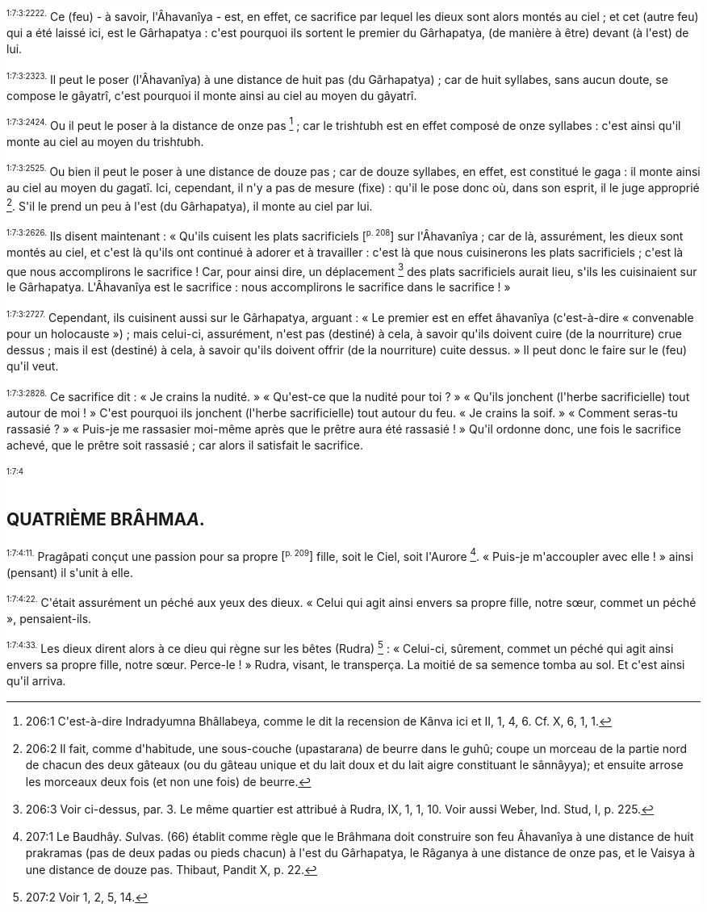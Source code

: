 <span id="v1_7_3_2222"><sup><small>1:7:3:2222.</small></sup></span> Ce (feu) - à savoir, l'Âhavanîya - est, en effet, ce sacrifice par lequel les dieux sont alors montés au ciel ; et cet (autre feu) qui a été laissé ici, est le Gârhapatya : c'est pourquoi ils sortent le premier du Gârhapatya, (de manière à être) devant (à l'est) de lui.

<span id="v1_7_3_2323"><sup><small>1:7:3:2323.</small></sup></span> Il peut le poser (l'Âhavanîya) à une distance de huit pas (du Gârhapatya) ; car de huit syllabes, sans aucun doute, se compose le gâyatrî, c'est pourquoi il monte ainsi au ciel au moyen du gâyatrî.

<span id="v1_7_3_2424"><sup><small>1:7:3:2424.</small></sup></span> Ou il peut le poser à la distance de onze pas [^477] ; car le trish<i>t</i>ubh est en effet composé de onze syllabes : c'est ainsi qu'il monte au ciel au moyen du trish<i>t</i>ubh.

<span id="v1_7_3_2525"><sup><small>1:7:3:2525.</small></sup></span> Ou bien il peut le poser à une distance de douze pas ; car de douze syllabes, en effet, est constitué le <i>g</i>aga : il monte ainsi au ciel au moyen du <i>g</i>agatî. Ici, cependant, il n'y a pas de mesure (fixe) : qu'il le pose donc où, dans son esprit, il le juge approprié [^478]. S'il le prend un peu à l'est (du Gârhapatya), il monte au ciel par lui.

<span id="v1_7_3_2626"><sup><small>1:7:3:2626.</small></sup></span> Ils disent maintenant : « Qu'ils cuisent les plats sacrificiels <span id="p208">[<sup><small>p. 208</small></sup>]</span> sur l'Âhavanîya ; car de là, assurément, les dieux sont montés au ciel, et c'est là qu'ils ont continué à adorer et à travailler : c'est là que nous cuisinerons les plats sacrificiels ; c'est là que nous accomplirons le sacrifice ! Car, pour ainsi dire, un déplacement [^479] des plats sacrificiels aurait lieu, s'ils les cuisinaient sur le Gârhapatya. L'Âhavanîya est le sacrifice : nous accomplirons le sacrifice dans le sacrifice ! »

<span id="v1_7_3_2727"><sup><small>1:7:3:2727.</small></sup></span> Cependant, ils cuisinent aussi sur le Gârhapatya, arguant : « Le premier est en effet âhavanîya (c'est-à-dire « convenable pour un holocauste ») ; mais celui-ci, assurément, n'est pas (destiné) à cela, à savoir qu'ils doivent cuire (de la nourriture) crue dessus ; mais il est (destiné) à cela, à savoir qu'ils doivent offrir (de la nourriture) cuite dessus. » Il peut donc le faire sur le (feu) qu'il veut.

<span id="v1_7_3_2828"><sup><small>1:7:3:2828.</small></sup></span> Ce sacrifice dit : « Je crains la nudité. » « Qu'est-ce que la nudité pour toi ? » « Qu'ils jonchent (l'herbe sacrificielle) tout autour de moi ! » C'est pourquoi ils jonchent (l'herbe sacrificielle) tout autour du feu. « Je crains la soif. » « Comment seras-tu rassasié ? » « Puis-je me rassasier moi-même après que le prêtre aura été rassasié ! » Qu'il ordonne donc, une fois le sacrifice achevé, que le prêtre soit rassasié ; car alors il satisfait le sacrifice.


<span id="v1_7_4"><sup><small>1:7:4</small></sup></span>

## QUATRIÈME BRÂHMA<i>A</i>.

<span id="v1_7_4_11"><sup><small>1:7:4:11.</small></sup></span> Pra<i>g</i>âpati conçut une passion pour sa propre <span id="p209">[<sup><small>p. 209</small></sup>]</span> fille, soit le Ciel, soit l'Aurore [^480]. « Puis-je m'accoupler avec elle ! » ainsi (pensant) il s'unit à elle.

<span id="v1_7_4_22"><sup><small>1:7:4:22.</small></sup></span> C'était assurément un péché aux yeux des dieux. « Celui qui agit ainsi envers sa propre fille, notre sœur, commet un péché », pensaient-ils.

<span id="v1_7_4_33"><sup><small>1:7:4:33.</small></sup></span> Les dieux dirent alors à ce dieu qui règne sur les bêtes (Rudra) [^481] : « Celui-ci, sûrement, commet un péché qui agit ainsi envers sa propre fille, notre sœur. Perce-le ! » Rudra, visant, le transperça. La moitié de sa semence tomba au sol. Et c'est ainsi qu'il arriva.


[^423]: 183:1 Par<i>n</i>a = palâ<i>s</i>a, Butea Frondosa.
[^424]: 183:2 Gâyatryai vâ somasya vâ='à la fois de G. et de S.', Sâya<i>n</i>a. Apâd astâ, 'un tireur sans pieds', est une lecture douteuse et peut-être une ancienne corruption ; Sâya<i>n</i>a lit apâdhastâ (? adhastât) ; cf. Weber, diverses lectures, p. 133. Le manuscrit Kâ<i>n</i>va dit : 'devebhyas tasyâ âharantyâ avâdastâbhyâyatya par<i>n</i>a<i>m</i> pra<i>k</i>i<i>kh</i>eda'. Selon le Rig-veda IV, 27, 3, c'est l'archer K<i>ri</i><i>s</i>ânu qui frappa le faucon alors qu'il emportait le Soma du ciel, et en fit tomber une plume. Sur l'ensemble du mythe, voir A. Kuhn, Herabkunft des Feuers and des Göttertranks, p. 137 seq. Cf. Taitt. S. III, 5, 7, 1 ; Taitt. Br. I, 1, 3, 10, « Soma était au troisième ciel à partir d'ici ; Gâyatrî le ramena ; une de ses plumes fut coupée, elle devint un arbre par<i>n</i>a (palâ<i>s</i>a). » De même, Taitt. Br. I, 2, 1, 6 ; voir aussi <i>S</i>at. Br. I, 8, 2, 10.
[^425]: 184 : 1 'Somasya nyaktam', voir [p. 167](Book_1_1_6#p167), note [2](Book_1_1_6#fn388).
[^426]: 184:2 Cet acte, ainsi que celui consistant à laisser les veaux rejoindre les vaches, précède bien sûr l'éloignement des veaux. Ces cérémonies ont lieu la veille de la nouvelle lune, après l'agnyanvâdhâna. Selon Kâty, le sacrificateur fait vœu d'abstinence après la coupe de la branche. Cependant, avant ces rites, il faut effectuer le Pi<i>n</i><i>d</i>a-pit<i>ri</i>ya<i>g</i><i>ñ</i>a, ou oblation de pi<i>n</i><i>d</i>as (boulettes, raviolis) obséquieux aux ancêtres décédés ; voir à ce sujet II, 4, 2, 1 ss.
[^427]: 184:3 Pavate, 'souffle, purifie'.
[^428]: 184:4 Ainsi Taitt. S. I, 1, 1, 1.
[^429]: 185:1 C'est-à-dire à l'occasion de la prise du riz pour les oblations dans la charrette, voir I, 1, 2, 17-19.
[^430]: 185:2 Voir [p. 19](Book_1_1_1#p19), note [1](Book_1_1_1#fn110). Selon Karka, cela a lieu avant la dissimulation de la branche, Scholl. sur Kâty. IV, 2, 15. Selon Kâty. IV, 2, 12, 13, l'upavesha (voir I, 2, 1, 3) est coupé à cette jonction — avec le texte, 'Tu es accomplissant (vesha)' — de la partie inférieure de la branche de palâ<i>s</i>a sur la partie restante p. 186 de laquelle il fixe ensuite la passoire. Lorsque l'oblation sânnâyya n'est pas faite (et par conséquent aucune branche de palâ<i>s</i>a n'est utilisée), l'upavesha est fait de bois de vara<i>n</i>a.
[^431]: 186:1 Le trayeur peut être n'importe qui sauf un Sûdra, Taitt. Br. III, 2, 3, 9 ; Kâty. IV, 2, 22 ; Âpast. I, 12, 25.
[^432]: 186:2 Le chaudron de Mâtarisvan est identifié dans Taitt. Br. III, 2, 3, 2 à l'atmosphère. Mâtarisvan, bien que parfois identifié au vent, est plus généralement soit un nom d'Agni, soit le nom d'un personnage mythique qui (à la manière de Prométhée) est censé avoir apporté le feu du ciel au Bhirigus, qui l'a communiqué à l'homme. Voir Roth, Nir. p. 111 ; Kuhn, Herabkunft des Feuers and des Göttertranks, p. 5 seq.
[^433]: 187 : 1 Voir I, 2, 2, 7 et note. Comparez également l'intéressante introduction à l'édition et à la traduction du Dr Garbe des aphorismes d'Âpastamba sur la cérémonie de Pravargya, Zeitsch. der D.Morg. Ges. XXXIV, p. 319 suiv.
[^434]: 187:2 La direction de l'ouest vers l'est est la principale dans tous les arrangements sacrificiels : c'est pourquoi celle du sud vers le nord est celle qui se trouve à travers la première.
[^435]: 188:1 C'est-à-dire, lorsque le lait a été versé à travers la passoire comme précédemment. L'école Taittirîya donne aux trois vaches des noms mystiques (ou épithètes) : Vi<i>s</i>vâyu, Vi<i>s</i>vavya<i>k</i>as (qui embrasse tout) et Vi<i>s</i>vakarman, cf. Taitt. S. I, 1, 3 ; Taitt. Br. III, 2, 3, 7. Dans ce dernier passage, ces noms sont, comme ici, identifiés respectivement à la terre, à l'atmosphère et aux cieux. Le trayeur, en répondant à l'Adhvaryu, appelle apparemment les vaches par leurs noms ordinaires. Cf. [p. 178](Book_1_1_6#p178), note [4](Book_1_1_6#fn412).
[^436]: 189:1 Selon Taitt. S. I, 1, 3, Kâty. IV, 2, 32, etc., il prononce, ce faisant, le texte : « Unissez-vous, vous qui suivez la loi éternelle, vous qui agitez (avec la vague, Katy.), vous les plus doux, — [remplissant le lait de miel, Kâty. ], — vous les délicieux, pour l'obtention de la richesse ! »
[^437]: 189:2 C'est-à-dire en y ajoutant le lait (aigre) qui reste de l'accomplissement de l'Agnihotra.
[^438]: 189:3 Voir I, 1, 2, 18.
[^439]: 189:4 Selon Taitt. Br. III, 2, 3, 11, il peut s'agir d'un récipient en métal ou en bois, mais pas en terre (Kâty. IV, 2, 34).
[^440]: 190:1 La formulation de ce passage est très ambiguë ; à tel point qu'elle pourrait aussi être prise dans le sens que « quiconque existe, naît comme (quelqu'un à qui) une dette (est due) des dieux », etc. ; cf. I, 1, 2, 19 : « Quelles que soient les divinités choisies (pour les oblations), elles considèrent comme une dette (indice de leur part), qu'elles sont tenues d'exaucer tout souhait qu'il nourrit en recevant l'oblation. » Mais voir Taitt. Br. VI, 3, 10, 5 : « En vérité, un Brâhma<i>n</i>a qui naît, naît comme ayant une dette à l'égard de trois choses : sous la forme d'une étude sacrée (brahma<i>k</i>arya) envers les <i>Ri</i>shis, sous la forme d'un sacrifice envers les dieux, et sous la forme d'une progéniture envers les pères. « Libre de dettes, en vérité, est celui qui a un fils, qui est un sacrificateur, qui vit (pour un temps avec un gourou) en tant qu'étudiant religieux. » Ath.-veda VI, 117, 3 (Taitt. Br. III, 7, 9, 8) : « Puissions-nous être sans dettes dans ce monde, sans dettes dans l'autre, sans dettes dans le troisième ! Quels mondes (chemins, Taitt. Br.) sont foulés par les dieux et foulés par les pères, puissions-nous demeurer sans dettes sur tous (ces) chemins ! »
[^441]: 191:1 Le mot est en réalité dérivé de ava-dâ (do), « couper ». Le Taitt. Br. donne la même explication étymologique fantaisiste du terme qu'ici.
[^442]: 192:1 Les quatre « morceaux » qui composent chaque oblation de gâteau de riz sont faits de la manière suivante : premièrement, du beurre clarifié, « découpé » ou tiré du beurre dans la cuillère dhruvâ au moyen du sruva (cuillère à tremper) et versé dans le <i>g</i>uhû (ceci est appelé l'upastara<i>n</i>a ou sous-couche de beurre) ; deuxièmement et troisièmement, deux morceaux de la taille d'une articulation du pouce, découpés au centre et à l'avant du gâteau de riz et posés sur ce beurre ; et quatrièmement, du beurre clarifié versé sur ces morceaux de gâteau (le nom technique de cet arrosage de beurre étant abhighâra<i>n</i>a). La famille des <i>G</i>amadagnis, qui est mentionnée comme faisant toujours cinq coupes (Kâty. I, 9, 3-4), prend trois morceaux de gâteau au lieu de deux, à savoir un morceau supplémentaire de la partie arrière (ou ouest) du gâteau. Yâ<i>g</i><i>ñ</i>ika Deva sur Kâty. cite un distique de certains Sm<i>ri</i>ti, dans lequel les Vatsas, les Vidas et les Ârsh<i>t</i>ishe<i>n</i>as sont mentionnés à côté des <i>G</i>amadagnis, comme pa<i>ñ</i><i>k</i>âvattina<i>h</i> ou faisant cinq coupes. Français À l'Upâ<i>m</i><i>s</i>uyâ<i>g</i>a (offrande à voix basse), qui est effectuée entre l'oblation du gâteau à Agni et celle à Agni-Soma à la pleine lune, et entre l'oblation du gâteau à Agni et celle à Indra-Agni (ou le sânnâyya, ou oblation de lait aigre-doux, à Indra) à la nouvelle lune, et qui est entièrement constituée de beurre, les quatre coupes sont effectuées de la même manière que celle décrite p. 193 page [174](Book_1_1_6#p174) note. À la sânnâyya, deux (ou trois) sruva-fuls de lait aigre-doux remplacent les deux (ou trois) morceaux de gâteau.
[^443]: 193:1 Voir page [26](Book_1_1_1#p26), note [1](Book_1_1_1#fn125). Les parties des gâteaux ou du sânnâyya, dont on a fait des découpes, il les arrose, une fois, de beurre pris avec le sruva du beurrier ; et chaque fois que du beurre est versé avec le sruva du dhruvâ dans le <i>g</i>uhû</i>, le premier est réapprovisionné à partir du beurrier.
[^444]: 193:2 Tayor mithunam asti vasha<i>t</i>kâra eva, 'pour ces deux-là, l'appel vasha<i>t</i> est le complément dans la formation d'une paire.' Sur le vasha<i>t</i> (vausha<i>t</i>) et les deux autres formules, voir la note sur I, 5, 2, 16.
[^445]: 194:1 Les formalités habituelles, qui ont été détaillées auparavant (voir page [174](Book_1_1_6#p174) note), doivent, bien entendu, être accomplies à chaque oblation.
[^446]: 195:1 Dans ce passage, la formule invitatoire (anuvâkyâ ou puro'nuvâkyâ), qui est dans le mètre gâyatrî, est identifiée au ciel, et la formule d'offrande (yâ<i>g</i>yâ), qui est dans le mètre trish<i>t</i>ubh, à la terre. D'autre part, le gâyatrî est aussi la terre (cf. I, 4, I, 34), et le trish<i>t</i>ubh le ciel ; de sorte que, selon ce mode de raisonnement, il y a non seulement un lien intime entre les deux mètres, mais une identité réelle. Français Le verset gâyatrî, utilisé comme formule d'invitation, à l'occasion de l'offrande du gâteau de riz à Agni, est Rig-veda VIII, 4.4, 16 \[agnir mûrdhâ diva<i>h</i> kakut, 'Agni, la tête et le sommet du ciel', etc.\]; avec celui à Agni et Soma, lors du sacrifice de la pleine lune, Rig-veda I, 93, 3 \[agnîshomau savedasau, sahûtî vanatam gira<i>h</i>, 'Ô Agni et Soma, de même richesse et de même invocation, acceptez ce chant !', etc.\]; et à Indra et Agni, à la nouvelle lune, Rig-veda VII, 94, 7 \[indrâgnî avasâ gatam, 'Ô Indra et Agni, venez à nous avec faveur I' &c.\] ou avec l'offrande de lait (facultative) (sânnâyyam), à la nouvelle lune, Rig-veda I, 8, 1 \[endra sânasi<i>m</i> rayim, ici, ô Indra, apporte un trésor abondant !!' &c.\], si à Indra ; ou Rig-veda VIII, 6, 1 \[mahâṅ indro ya o<i>g</i>asâ par<i>g</i>anyo v<i>ri</i>sh<i>t</i>imâṅ iva, 'le Grand Indra, qui en puissance est égal au nuage d'orage pluvieux', &c.\], si à Mahendra.
[^447]: 195:2 Le verset trish<i>t</i>ubh, utilisé comme formule d'offrande avec l'oblation du gâteau à Agni, à la fois à la nouvelle et à la pleine lune, est Rig-veda X, 8, 6 \[bhuvo ya<i>g</i><i>ñ</i>asya ra<i>g</i>asa<i>s</i> <i>k</i>a netâ . . . agne . . ., 'sois le chef du sacrifice et du ciel, . . . Ô Agni !' &c.\]; avec celui à Agni et Soma, à la pleine lune, Rig-veda I, 93, 5 \[yuvam etâni divi ro<i>k</i>anâni . . . agnîshomau . . ., 'vous, ô Agni et Soma, (avez fixé) ces lumières dans le ciel', etc.\]; avec cela à Indra et Agni, à la nouvelle lune, Rig-veda VII, 93 4 \[gîrbhir vipra<i>h</i> pramatim i<i>k</i><i>kh</i>amâna, .. indrâgnî . . ., 'le barde, recherchant votre grâce par des chants . . ., ô Indra et Agni,' &c.\]; et avec l'offrande de lait, lors du même sacrifice, si à Indra, Rig-veda X, 180, 1 \[pra sasâhishe puruhûta <i>s</i>atrûn . . . indrâ . . ., toi, ô Indra, le très invoqué, tu as vaincu les ennemis !' &c.\]; ou, si c'est à Mahendra, Rig-veda X, 50, 4 \[bhuvas p. 196 tvam indra brahma<i>n</i>â mahân, 'puissant, ô Indra, puisses-tu être par (notre) prière !' &c.\].
[^448]: 196:1 Pour la notion qu'il y a de la pluie (et par conséquent de la nourriture) lorsque le ciel et la terre sont en bons termes l'un avec l'autre, voir I, 8, 3, 12. La pluie est la nourriture de la terre ; et la nourriture, produite par elle, fournit à son tour de la nourriture au ciel (ou aux dieux) sous forme d'oblations.
[^449]: 196:2 Le b<i>ri</i>hat-sâman (tvam id dhi havâmahe, « à toi, en effet, nous appelons », etc., Sâma-veda II, 159-160 = Rig-veda VI, 46, 1-2) et le rathantara-sâman (abhi tvâ <i>s</i>ûra nonuma<i>h</i>, « à toi, ô héros, nous appelons », etc., Sâma-veda II, 30-31 = Rig-veda VII, 32, 22-23) sont deux des hymnes Sâma les plus prisés, qui sont particulièrement utilisés pour former ce qu'on appelle les p<i>ri</i>sh<i>th</i>as, ou combinaisons de deux hymnes de telle sorte que l'un d'eux (étant une représentation mystique de l'embryon) est enfermé dans l'autre, qui est censé représenter l'utérus. Dans ces combinaisons symboliques, le b<i>ri</i>hat et le rathantara, qui ne doivent jamais être utilisés ensemble, sont souvent employés comme chants d'enceinte, représentatifs de l'utérus. Ils sont déjà mentionnés dans le Rig-veda X, 181. Voir aussi <i>S</i>at. Br. IX, 1, 2, 36-37. Taitt. S. VII, 1, I, 4, Pra<i>g</i>âpati est censé avoir d'abord créé de sa bouche Agni avec le Gâyatrî, le Rathantara-sâman, le Brâhma<i>n</i>a et la chèvre ; puis de sa poitrine et de ses bras Indra, le Trish<i>t</i>ubh, le B<i>ri</i>hat-sâman, le Râ<i>g</i>anya et le bélier.
[^450]: 197:1 Littéralement, « en avant, là (pra). »
[^451]: 197:2 Avastâllakshma, 'le signe en dessous ou sur ce côté (le, pour nous, le plus proche ou devant).' Voir les formules ci-dessus, [p. 195](#p195), note [^443].
[^452]: 197:3 Ou vers le haut, sur le côté supérieur, uparish<i>t</i>âllaksha<i>n</i>am. Voir les formules d'offrande ci-dessus, [p. 195](#p195), note [^444].
[^453]: 197:4 Vasha<i>t</i>, ou plutôt vâusha<i>t</i> \['qu'il (Agni) le porte (aux dieux) !'\], est prononcé après chaque yâ<i>g</i>yâ ou formule d'offrande, qui contient le nom de la divinité vers la fin, ou du moins pas au tout début.
[^454]: 198:1 À savoir les formules d'invitation et d'offrande.
[^455]: 198:2 L'appel sacrificiel vausha<i>t</i> (pour vasha<i>t</i>, aoriste irrégulier de vah, 'porter', cf. [p. 88](Book_1_1_3#p88), note [2](Book_1_1_3#fn254)) est ici expliqué de manière fantaisiste comme composé de vauk, pour vâk, 'parole', + sha<i>t</i>, 'six'.
[^456]: 198:3 Pra<i>g</i>âpati, ou Seigneur des Créatures, est ici, comme souvent (cf. I, 2, 5, 13), pris comme représentant l'année, ou le Temps.
[^457]: 199:1 Sumeka est interprété par le Dictionnaire de Saint-Pétersbourg comme signifiant « fermement établi » ; par Grassmann, « abondant », littéralement « qui abonde ». Notre auteur l'identifie à su-eka. Les mots sabdam (<i>s</i>abdam, Kâ<i>n</i>va rec., ? = celui qui sonne) et sagarâ sont obscurs ; yavya signifie ici apparemment « constitué des yavas ou demi-mois ».
[^458]: 199:2 Le terme yâvihotram est obscur et ne semble apparaître nulle part ailleurs. Le manuscrit Kânva lit yâmihotram (? = <i>gâmihotram</i>). Le commentaire de Sâyana est corrompu à plusieurs endroits et n'apporte que peu d'aide.
[^459]: 200:1 Ou peut-être a-t-il été laissé avec, ou dans, les restes (du sacrifice) ; vastu étant évidemment également pris dans ce sens par notre auteur, au par. 7.
[^460]: 200:2 Le texte ne contient qu'ayatayâ, qui, pour être intelligible, requiert clairement un nom, qui a peut-être été perdu ici. Sâya<i>n</i>a est muet sur ce point. Dans la version de la légende du Dr Muir, Original Sanskrit Texts, IV, p. 202, le mot n'est pas traduit. Je suis enclin à fournir un nom tel que heti, « arme » ; cf. XII, 7, 3, 20, où ce même mot est utilisé en rapport avec Rudra : plus tard, il est aussi spécialement appliqué à l'arme ou à la flamme d'Agni (<i>g</i>ihvâ, « langue »). Il n'est pas impossible, cependant, que nous devions fournir tanvâ (« avec son corps levé, ou soi »). À mâ vi srâkshî<i>h</i> (pour lequel la recension de Kâ<i>n</i>va lit mâ 'sthâ<i>h</i>), « ne pas lancer », et à sa<i>m</i>vivarha (« il a reculé »), Sâya<i>n</i>a fournit ya<i>g</i><i>ñ</i>am, « sacrifice » : il le prend donc apparemment ainsi : « ne pas disperser (le sacrifice) », « il a gardé (le sacrifice) ensemble et ne l'a blessé d'aucune façon ».
[^461]: 201:1 Sur l'identification d'Agni avec Rudra, voir aussi VI, 1, 3, 7 ; et Muir, Original Sanskrit Texts, IV, p. 339 seq.
[^462]: 201:2 Des passages tels que celui-ci et VI, 1, 3, 7 seq. sont d'un intérêt considérable, car ils montrent, d'une part, la tendance à identifier et à fusionner des dieux védiques originellement distincts et apparemment locaux, en particulier Rudra, avec la personne d'Agni, le représentant du pouvoir divin sur terre dans la triade védique ultérieure ; et, d'autre part, l'origine de la conception de Shiva, dans le système panthéiste de la période post-védique. Sur notre passage, voir aussi Weber, Ind. Stud. II, p. 37 ; I, p. 189 ; Muir, Original Sanskrit Texts, IV, p. 328.
[^463]: 202:1 C'est-à-dire, selon Sâya<i>n</i>a, sur le foyer Âhavanîya.
[^464]: 202:2 L'anuvâkyâ pour le Svish<i>t</i>ak<i>ri</i>t est le Rig-veda X, 2, 1 : piprîhi devân̐ u<i>s</i>ato yavish<i>th</i>a (« réjouis les dieux ardents, ô plus jeune ! ») etc. Â<i>s</i>v. S. I, 6, 2.
[^465]: 202:3 Voir I, 4, 2, 16-17. Ces formules (nigada) d'énumération (aya<i>d</i> agnir agne<i>h</i> priyâ dhâmâni, etc. — yakshad agner hotu<i>h</i> priyâ dhâmâni, etc.) font partie de la formule d'offrande. Le yâ<i>g</i>yâ proprement dit, cependant, qu'elles précèdent est Rig-veda VI, 15, 14, agne yad adya vi<i>s</i>o adhvarasya hota<i>h</i> \['Ô Agni, Hot<i>ri</i> du culte ! quand ce jour (tu viendras) aux hommes '\], etc.
[^466]: 203:1 Ou, recours, demeure, dhâman.
[^467]: 203:2 C'est-à-dire au 'devatânâm âvahanam', cf. I, 4, 2, 17; [p. 118](Book_1_1_4#p118), n. [1](Book_1_1_4#fn307).
[^468]: 203:3 'Âya<i>g</i>atâm e<i>g</i>yâ isha<i>h</i>.' Mahîdhara, sur Vâ<i>g</i>. S. XXI, 47, l'interprète ainsi : 'Puissent ces (isha<i>h</i>) (créatures) désireuses, aptes au sacrifice, sacrifier correctement !' De même peut-être Sâya<i>n</i>a sur notre passage.
[^469]: 204:1 Ici, k<i>ri</i><i>n</i>totu est omis dans le texte, mais cf. Vâ<i>g</i>. S. XXI, 47; Taitt. Br. III, 5, 7, 6; Â<i>s</i>v. <i>S</i>. I, 6, 5. Le Dr Hillebrandt, Altind. Neu- and Vollmondsopfer, p. 11, l'interprète avec la formule précédente : « er mache darbringungswerth die Speisen; er, der Wesenkenner, nehme beim Opfer das havis an. » (?)
[^470]: 204 : 2 Mahat, « brut ».
[^471]: 204:3 Voir Vâ<i>g</i>. S. XIX, 26. Ici l'auteur, comme d'habitude (cf. p. 5 note), tente de rehausser la solennité de la cérémonie en l'identifiant avec la t<i>ri</i>tîya-savana, ou libation du soir lors du sacrifice du Soma, les deux offrandes constituant les cérémonies finales de l'accomplissement principal des sacrifices respectifs. Nous verrons cependant (cf. I, 8, 3, 25) que, de même qu'à la libation du soir les restes du Soma sont offerts, de même les restes de havis sont offerts au vi<i>s</i> devâ<i>h</i> à la conclusion du présent sacrifice. Aux versets IV, 4, 5, 17, c'est plus particulièrement l'offrande de gâteau de riz à Agni et Varu<i>n</i>a, lors de la libation du soir, qui est identifiée au svish<i>t</i>ak<i>ri</i>t.
[^472]: 204:4 Voir [p. 202](#p202), note [^46 1].
[^473]: 204:5 Voir [p. 202](#p202), note [^462].
[^474]: 205:1 Avîryam; cf. II, 1, 2, 9, où le corps vide (<i>s</i>arîra) (de Pra<i>g</i>âpati) est appelé un vâstu aya<i>g</i><i>ñ</i>iyam avîryam. Voir aussi ci-dessus, I, 7, 3, 7, où nous avons rencontré vâstu dans le sens de « reste, ce qui demeure », comme Sâya<i>n</i>a semble aussi le prendre ici.
[^475]: 205:2 Indriyam, littéralement « pouvoir d'Indra ». Le trish<i>t</i>ubh apparaît souvent (par exemple Rig-veda X, 130, 5) spécialement lié à Indra ; et les hymnes qui lui sont adressés sont presque entièrement dans ce mètre. Taitt. S. VII, 1, 1, 4, il est dit qu'il a été créé par Pra<i>g</i>âpati à partir de sa propre poitrine et de ses bras, immédiatement après Indra, et avec le B<i>ri</i>hat-sâman, le Râ<i>g</i>anya et le bélier ; et que ceux-ci sont donc vîryâvant, ayant été créés à partir de vîrya (c'est-à-dire les sièges du « pouvoir viril »).
[^476]: 205:3 Pour cette explication symbolique, voir Taitt. S. VII, 1, 1, 5, où l'anush<i>t</i>ubh est censé avoir été créé par Pra<i>g</i>âpati, par son quatrième et dernier acte créateur, à partir de ses pieds, avec le Vairâ<i>g</i>a-sâman, le <i>S</i>ûdra et le cheval ; les deux derniers nommés étant, par conséquent, appelés « bhûta-saṅkrâmin (? soumis aux créatures). » Je ne trouve indiqué nulle part quels versets de l'anush<i>t</i>ubh peuvent facultativement être pris pour l'anuvâkyâ et le yâ<i>g</i>yâ du svish<i>t</i>ak<i>ri</i>t.
[^477]: 206:1 C'est-à-dire Indradyumna Bhâllabeya, comme le dit la recension de Kânva ici et II, 1, 4, 6. Cf. X, 6, 1, 1.
[^478]: 206:2 Il fait, comme d'habitude, une sous-couche (upastara<i>n</i>a) de beurre dans le <i>g</i>uhû; coupe un morceau de la partie nord de chacun des deux gâteaux (ou du gâteau unique et du lait doux et du lait aigre constituant le sânnâyya); et ensuite arrose les morceaux deux fois (et non une fois) de beurre.
[^479]: 206:3 Voir ci-dessus, par. 3. Le même quartier est attribué à Rudra, IX, 1, 1, 10. Voir aussi Weber, Ind. Stud, I, p. 225.
[^480]: 207:1 Le Baudhây. <i>S</i>ulvas. (66) établit comme règle que le Brâhma<i>n</i>a doit construire son feu Âhavanîya à une distance de huit prakramas (pas de deux padas ou pieds chacun) à l'est du Gârhapatya, le Râ<i>g</i>anya à une distance de onze pas, et le Vai<i>s</i>ya à une distance de douze pas. Thibaut, Pandit X, p. 22.
[^481]: 207:2 Voir 1, 2, 5, 14.
[^482]: 208:1 Apaskhala. Sâya<i>n</i>a prend skhala pour signifier aire de vannage (ou de battage) (? khala) : apaskhala signifierait donc « le saut (de la balle, etc.) hors de l'aire de vannage ». Le manuscrit Kâ<i>n</i>va dit : « apaskhala iva sa havishâ<i>m</i> yad gârhapatya<i>h</i> » (? « Le Gârhapatya est, pour la nourriture sacrificielle, l'extérieur d'une aire de vannage, en quelque sorte. »)
[^483]: 209:1 Pour d'autres versions de cette légende sur la passion illicite de Pra<i>g</i>âpati (Brahman) pour sa fille, qui, comme le suggère le Dr Muir, fait probablement référence à un phénomène atmosphérique, voir Ait. Br. III, 33, et Tâ<i>n</i><i>d</i>ya Br. VIII, 2, 10 ; cf. Muir, Original Sanskrit Texts, IV, p. 45 ; I, p. 107. Voir aussi <i>S</i>at. Br. II, 1, 2, 9, avec note.
[^484]: 209:2 La construction ici est irrégulière. Peut-être s'agit-il d'une partie du discours des dieux, une sorte d'adresse indirecte à Rudra afin d'éviter de nommer le dieu terrible. Le Dr Muir traduit : Les dieux dirent : « Ce dieu, qui règne sur les bêtes, commet une transgression en agissant ainsi envers sa propre fille, notre sœur : transperce-le. » Dans le manuscrit Kânva, certains mots semblent avoir été omis à cet endroit particulier. Selon l'Ait. Br., les dieux créèrent un dieu Bhûtavat, composé de leurs formes les plus effrayantes. Après avoir transpercé l'incarnation du péché de Pragâpati, il demanda et obtint la faveur d'être désormais le souverain du bétail.
[^485]: 209:3 Soit, Rig-veda X, 61, 7, où les versets 5-7 contiennent la première allusion à cette légende.
[^486]: 209:4 L'âgnimâruta est l'un des <i>s</i>âstras récités lors de la libation du soir du sacrifice du Soma ; et composé principalement d'un hymne adressé à Agni Vai<i>s</i>vânara et d'un aux Maruts ; et \[après le stotriya et l'anurûpa pragâtha\] un hymne aux <i>G</i>âtavedas ; \[et un aux Âpas, suivi de divers versets ou distiques détaillés p. 210\] ; à savoir, Rig-veda III, 3, 'vai<i>s</i>vânarâya p<i>ri</i>thupâ<i>g</i>ase', etc., et I, 87, 'pratvakshasa<i>h</i> pratavaso', etc. \[Rig-veda I, 168, 1-2, stotriya ; VII, 16, II-32, anurûpa\] ; et Rig-veda I, 143, 'pratavyasîm navyasîm', etc. (et X, 9, 'âpo hi sh<i>th</i>â mayobhuvas', etc.) respectivement, à l'Agnish<i>t</i>oma (et au premier jour du dvâda<i>s</i>âha). Voir Â<i>s</i>v. <i>S</i>r. V, 20, 5 ; Ait. Br. III, 35 ; IV, 30.
[^487]: 210:1 Selon Ait. Br. III, 35, où cette légende est également donnée en rapport avec l'âgnimâruta <i>s</i>âstra, Agni Vai<i>s</i>vânara, aidé par les Maruts, remua (et chauffa) la graine ; et d'elle jaillirent successivement Âditya (le soleil), Bh<i>ri</i>gu et les Âdityas ; tandis que les charbons (aṅgâra) restés derrière devinrent les Aṅgiras et les B<i>ri</i>haspati, et la poussière de charbon, la terre brûlée et les cendres furent changées en diverses espèces d'animaux. Selon Harisvâmin, il semblerait que notre passage doive être compris comme si la composition de l'âgnimâruta <i>s</i>âstra montrait l'ordre des êtres que les dieux firent surgir de la graine. Voir aussi IV, 5, I, 8.
[^488]: 210:2 Voir note sur I, 7, 4, 18.
[^489]: 210:3 'Nirdadâha.' Le Kaushît. Br. VI, 10 (Ind. Stud. II, 306) et Yâska Nir. 1 2, 14 ont nir<i>g</i>aghâna, 'il lui a crevé les yeux.' Le Kaushît. Br. leur fait aussi d'abord apporter le prâ<i>s</i>itra à Savi<i>ri</i>, et quand il lui a coupé les mains, ils lui en ont donné deux en or.
[^490]: 211:1 <i>K</i>aru, au sens ordinaire du terme, est un pot rempli de grains de riz (orge, etc.) bouillis, ou plutôt cuits à la vapeur (antarûshmapakva), de manière à rester entiers, comme dans le curry indien. Cf. Weber, Ind. Stud. IX, p. 216.
[^491]: 211:2 Selon Kaushît. Br. VI, 10, ils l'ont apporté de Pûshan à Indra, comme le plus puissant et le plus fort des dieux ; et il l'a apaisé par la prière (brahman) ; d'où le Brahman (en prenant le prâ<i>s</i>itra) dit : « Indra est Brahman. » Weber, Ind. Stud. II, p. 307.
[^492]: 211:3 L'utilisation cohérente de dérivations d'une seule et même racine (pra-su) dans ce passage et d'autres similaires est, bien sûr, tout aussi artificielle en sanskrit que doit l'être toute imitation de celle-ci en anglais.
[^493]: 211:4 Il prévient ainsi les effets néfastes de l'acte lié à Rudra, « le dieu terrible » ; voir [p. 2](Book_1_1_1#p2), note [2](Book_1_1_1#fn84). De plus, l'idâ avec lequel il procède maintenant représente le bétail, il le protège ainsi du rudriya, cf. ci-dessus I, 7, 3, 21.
[^494]: 211:5 Voir I, 8, 1, 12, 13.
[^495]: 212:1 Selon Kâty. III, 4, 7, le prâ<i>s</i>itra, ou partie antérieure (du Brahman), doit être de la taille d'un grain d'orge ou d'une baie de pippala (Ficus Religiosa).
[^496]: 212:2 Le texte n'indique pas qu'il soit fait ici référence à deux pratiques différentes. La recension de Kânva, cependant, ajoute ici : « mais qu'il ne fasse pas cela », ce qui est évidemment compris également dans notre texte.
[^497]: 212:3 C'est-à-dire dans le prâsitraharanâ, ou poêle, destiné à recevoir la part du Brahman. La partie creuse du récipient doit avoir la forme d'un miroir (à main), c'est-à-dire un bol rond, ou celle d'un kamasa ou cruche, c'est-à-dire un bol carré ([p. 7](Book_1_1_1#p7), note [1](Book_1_1_1#fn90)). Kâty. I, 3, 40, 42. Sur la sous-couche de beurre, voir I, 7, 2, 8.
[^498]: 212:4 'Tiryag evaina<i>m</i> nirmimîte.' Je doute que la p. 213 enam (omise dans le texte de Kânva) fasse réellement référence au dard de Rudra. Cf. par. 9.
[^499]: 213:1 Selon Kâty. II, 2, 15, il le regarde d'abord, avec le texte (Vâ<i>g</i>. S. p. 58) : « Avec l'œil de Mitra je te regarde ! »
[^500]: 213:2 Selon Kâty. II, 2, 17, il le dépose auparavant sur l'épaule de l'autel, avec le texte (Vâ<i>g</i>. S. p. 58), 'Je te dépose, sur le nombril de la terre, sur les genoux d'Aditi !' Selon 19, cependant, cela est facultatif (sauf lorsque le Brahmane ne mange pas le prâ<i>s</i>itra immédiatement).
[^501]: 213:3 Selon Kâty. II, 2, 20, le Brahmane, après avoir rincé le récipient p. 214 \[ou, selon le commentaire, les deux prâ<i>s</i>itrahara<i>n</i>a, dont l'un sert de couvercle à l'autre\], touche son nombril, avec le texte (Vâ<i>g</i>. S. p. 58), 'Puissent les divinités qui sont dans les eaux purifier ceci ! Entre dans l'estomac d'Indra, étant offert avec « Salut ! Ne te mêle pas à ma nourriture ! Pose-toi au-dessus de mon nombril ! Dans l'estomac d'Indra, je te fais poser !'
[^502]: 214:1 La portion régulière du Brahman (brahmabhâga) de la nourriture sacrificielle est coupée, comme le prâ<i>s</i>itra ou portion antérieure (qu'il reçoit apparemment en tant que représentant de B<i>ri</i>haspati), dans le gâteau d'Agni.
[^503]: 214:2 Voir I, 1, 4, 9.
[^504]: 214:3 Selon le scholiaste, il représente les pâkaya<i>g</i><i>ñ</i>a ou offrandes domestiques (cuites), car à ces dernières, comme dans l'i<i>d</i>â, les restes des offrandes sont mangés.
[^505]: 215:1 ? 'Mano <i>g</i>ûtir \[<i>g</i>yotir, Kâ<i>n</i>va rec.\] <i>g</i>ushatâm â<i>g</i>yasya.' Je suis enclin à lire <i>g</i>ûter \[cf. Ath.-veda XIX, 58, 1: gh<i>ri</i>tasya <i>g</i>ûti<i>h</i> samânâ\]. Mahîdhara interprète: 'Que l'esprit pressé (avide) se consacre au beurre!' Hillebrandt, Neu- et Vollmondsopfer, p. 135, propose apparemment de combiner mano<i>g</i>ûtir 'des Geistes Schnelligkeit.' Peut-être faut-il prendre <i>g</i>ushatâm dans un sens transitif : « Que le jaillissement du beurre réjouisse l'esprit. »